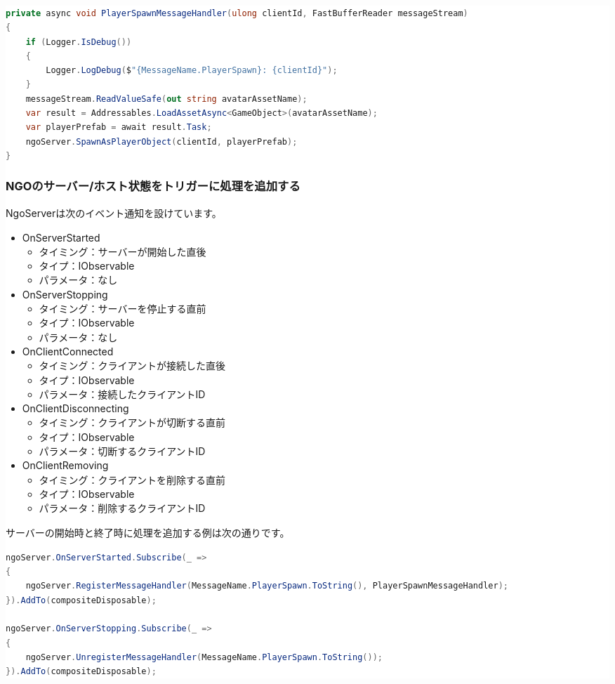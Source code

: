 ```csharp
private async void PlayerSpawnMessageHandler(ulong clientId, FastBufferReader messageStream)
{
    if (Logger.IsDebug())
    {
        Logger.LogDebug($"{MessageName.PlayerSpawn}: {clientId}");
    }
    messageStream.ReadValueSafe(out string avatarAssetName);
    var result = Addressables.LoadAssetAsync<GameObject>(avatarAssetName);
    var playerPrefab = await result.Task;
    ngoServer.SpawnAsPlayerObject(clientId, playerPrefab);
}
```

### NGOのサーバー/ホスト状態をトリガーに処理を追加する

NgoServerは次のイベント通知を設けています。

- OnServerStarted
  - タイミング：サーバーが開始した直後
  - タイプ：IObservable
  - パラメータ：なし
- OnServerStopping
  - タイミング：サーバーを停止する直前
  - タイプ：IObservable
  - パラメータ：なし
- OnClientConnected
  - タイミング：クライアントが接続した直後
  - タイプ：IObservable
  - パラメータ：接続したクライアントID
- OnClientDisconnecting
  - タイミング：クライアントが切断する直前
  - タイプ：IObservable
  - パラメータ：切断するクライアントID
- OnClientRemoving
  - タイミング：クライアントを削除する直前
  - タイプ：IObservable
  - パラメータ：削除するクライアントID

サーバーの開始時と終了時に処理を追加する例は次の通りです。

```csharp
ngoServer.OnServerStarted.Subscribe(_ =>
{
    ngoServer.RegisterMessageHandler(MessageName.PlayerSpawn.ToString(), PlayerSpawnMessageHandler);
}).AddTo(compositeDisposable);

ngoServer.OnServerStopping.Subscribe(_ =>
{
    ngoServer.UnregisterMessageHandler(MessageName.PlayerSpawn.ToString());
}).AddTo(compositeDisposable);
```
